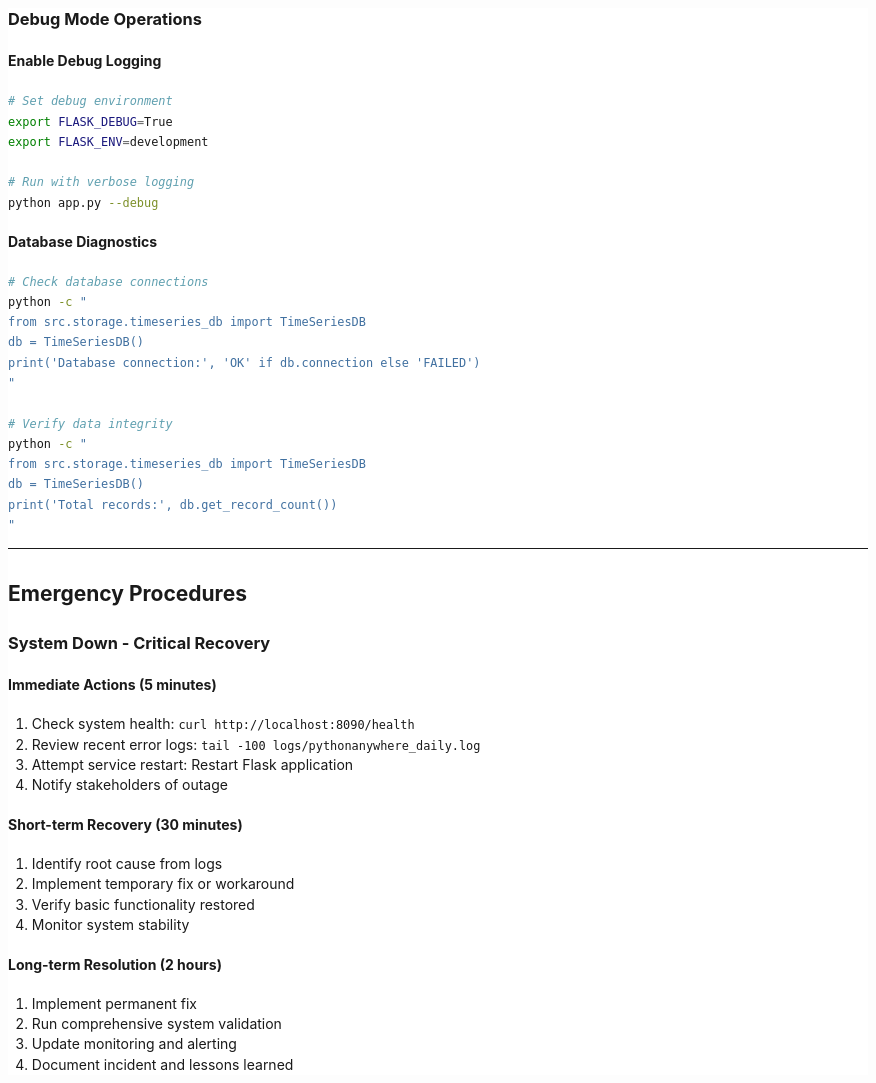 ### Debug Mode Operations

#### Enable Debug Logging
```bash
# Set debug environment
export FLASK_DEBUG=True
export FLASK_ENV=development

# Run with verbose logging
python app.py --debug
```

#### Database Diagnostics
```bash
# Check database connections
python -c "
from src.storage.timeseries_db import TimeSeriesDB
db = TimeSeriesDB()
print('Database connection:', 'OK' if db.connection else 'FAILED')
"

# Verify data integrity
python -c "
from src.storage.timeseries_db import TimeSeriesDB
db = TimeSeriesDB()
print('Total records:', db.get_record_count())
"
```

---

## Emergency Procedures

### System Down - Critical Recovery

#### Immediate Actions (5 minutes)
1. Check system health: `curl http://localhost:8090/health`
2. Review recent error logs: `tail -100 logs/pythonanywhere_daily.log`
3. Attempt service restart: Restart Flask application
4. Notify stakeholders of outage

#### Short-term Recovery (30 minutes)
1. Identify root cause from logs
2. Implement temporary fix or workaround
3. Verify basic functionality restored
4. Monitor system stability

#### Long-term Resolution (2 hours)
1. Implement permanent fix
2. Run comprehensive system validation
3. Update monitoring and alerting
4. Document incident and lessons learned
